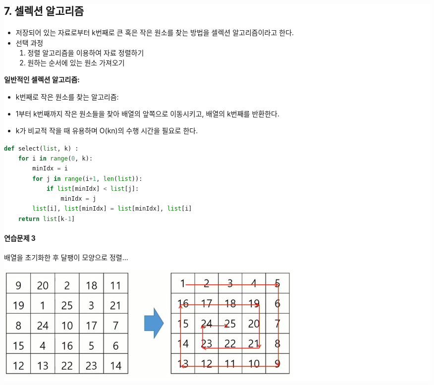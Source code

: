 

## 7. 셀렉션 알고리즘

- 저장되어 있는 자료로부터 k번째로 큰 혹은 작은 원소를 찾는 방법을 셀렉션 알고리즘이라고 한다.
- 선택 과정
  1. 정렬 알고리즘을 이용하여 자료 정렬하기
  2. 원하는 순서에 있는 원소 가져오기



**일반적인 셀렉션 알고리즘:**

- k번째로 작은 원소를 찾는 알고리즘:

- 1부터 k번째까지 작은 원소들을 찾아 배열의 앞쪽으로 이동시키고, 배열의 k번째를 반환한다.

- k가 비교적 작을 때 유용하며 O(kn)의 수행 시간을 필요로 한다.

```python
def select(list, k) :
    for i in range(0, k):
        minIdx = i
        for j in range(i+1, len(list)):
            if list[minIdx] < list[j]:
                minIdx = j
        list[i], list[minIdx] = list[minIdx], list[i]
    return list[k-1]
```







#### 연습문제 3

배열을 초기화한 후 달팽이 모양으로 정렬...

<img src="lis2.assets/image-20210811153635804.png" alt="image-20210811153635804" style="zoom:67%;" />
